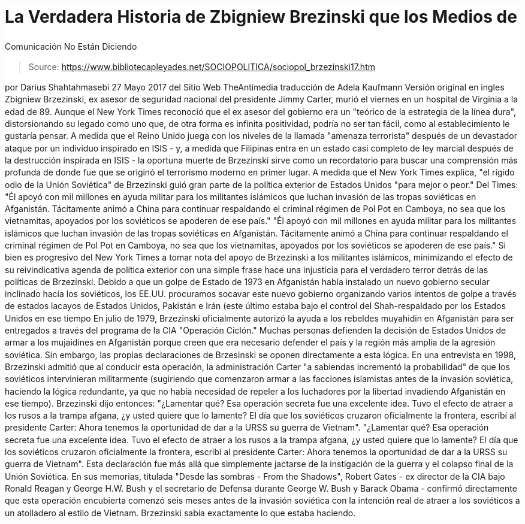 # La Verdadera Historia de Zbigniew Brezinski que los Medios de 
Comunicación No Están Diciendo

> Source: https://www.bibliotecapleyades.net/SOCIOPOLITICA/sociopol_brzezinski17.htm

por Darius Shahtahmasebi
27 Mayo 2017 del Sitio Web TheAntimedia
traducción de Adela Kaufmann Versión original en ingles
Zbigniew Brzezinski, ex asesor de seguridad nacional del presidente Jimmy Carter, murió el viernes en un hospital de Virginia a la edad de 89.
Aunque el New York Times reconoció que el ex asesor del gobierno era un "teórico de la estrategia de la línea dura", distorsionando su legado como uno que, de otra forma es infinita positividad, podría no ser tan fácil, como al establecimiento le gustaría pensar.
A medida que el Reino Unido juega con los niveles de la llamada "amenaza terrorista" después de un devastador ataque por un individuo inspirado en ISIS - y, a medida que Filipinas entra en un estado casi completo de ley marcial después de la destrucción inspirada en ISIS - la oportuna muerte de Brzezinski sirve como un recordatorio para buscar una comprensión más profunda de donde fue que se originó el terrorismo moderno en primer lugar.
A medida que el New York Times explica, "el rígido odio de la Unión Soviética" de Brzezinski guió gran parte de la política exterior de Estados Unidos "para mejor o peor."
Del Times:
"Él apoyó con mil millones en ayuda militar para los militantes islámicos que luchan invasión de las tropas soviéticas en Afganistán. Tácitamente animó a China para continuar respaldando el criminal régimen de Pol Pot en Camboya, no sea que los vietnamitas, apoyados por los soviéticos se apoderen de ese país."
"Él apoyó con mil millones en ayuda militar para los militantes islámicos que luchan invasión de las tropas soviéticas en Afganistán.
Tácitamente animó a China para continuar respaldando el criminal régimen de Pol Pot en Camboya, no sea que los vietnamitas, apoyados por los soviéticos se apoderen de ese país."
Si bien es progresivo del New York Times a tomar nota del apoyo de Brzezinski a los militantes islámicos, minimizando el efecto de su reivindicativa agenda de política exterior con una simple frase hace una injusticia para el verdadero terror detrás de las políticas de Brzezinski.
Debido a que un golpe de Estado de 1973 en Afganistán había instalado un nuevo gobierno secular inclinado hacia los soviéticos, los EE.UU. procuramos socavar este nuevo gobierno organizando varios intentos de golpe a través de estados lacayos de Estados Unidos, Pakistán e Irán (este último estaba bajo el control del Shah-respaldado por los Estados Unidos en ese tiempo
En julio de 1979, Brzezinski oficialmente autorizó la ayuda a los rebeldes muyahidin en Afganistán para ser entregados a través del programa de la CIA "Operación Ciclón."
Muchas personas defienden la decisión de Estados Unidos de armar a los mujaidines en Afganistán porque creen que era necesario defender el país y la región más amplia de la agresión soviética.
Sin embargo, las propias declaraciones de Brzesinski se oponen directamente a esta lógica.
En una entrevista en 1998, Brzezinski admitió que al conducir esta operación, la administración Carter "a sabiendas incrementó la probabilidad" de que los soviéticos intervinieran militarmente (sugiriendo que comenzaron armar a las facciones islamistas antes de la invasión soviética, haciendo la lógica redundante, ya que no había necesidad de repeler a los luchadores por la libertad invadiendo Afganistán en ese tiempo).
Brzezinski dijo entonces:
"¿Lamentar qué? Esa operación secreta fue una excelente idea. Tuvo el efecto de atraer a los rusos a la trampa afgana, ¿y usted quiere que lo lamente? El día que los soviéticos cruzaron oficialmente la frontera, escribí al presidente Carter: Ahora tenemos la oportunidad de dar a la URSS su guerra de Vietnam".
"¿Lamentar qué? Esa operación secreta fue una excelente idea. Tuvo el efecto de atraer a los rusos a la trampa afgana, ¿y usted quiere que lo lamente?
El día que los soviéticos cruzaron oficialmente la frontera, escribí al presidente Carter: Ahora tenemos la oportunidad de dar a la URSS su guerra de Vietnam".
Esta declaración fue más allá que simplemente jactarse de la instigación de la guerra y el colapso final de la Unión Soviética.
En sus memorias, titulada "Desde las sombras - From the Shadows", Robert Gates - ex director de la CIA bajo Ronald Reagan y George H.W. Bush y el secretario de Defensa durante George W. Bush y Barack Obama - confirmó directamente que esta operación encubierta comenzó seis meses antes de la invasión soviética con la intención real de atraer a los soviéticos a un atolladero al estilo de Vietnam.
Brzezinski sabía exactamente lo que estaba haciendo.
